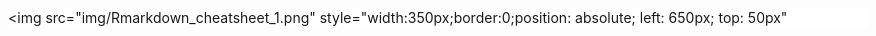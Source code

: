 <img src="img/Rmarkdown_cheatsheet_1.png" style="width:350px;border:0;position: absolute; left: 650px; top: 50px" </img> 

<div class="img-with-text" style="position: absolute; left: 650px; top: 330px">